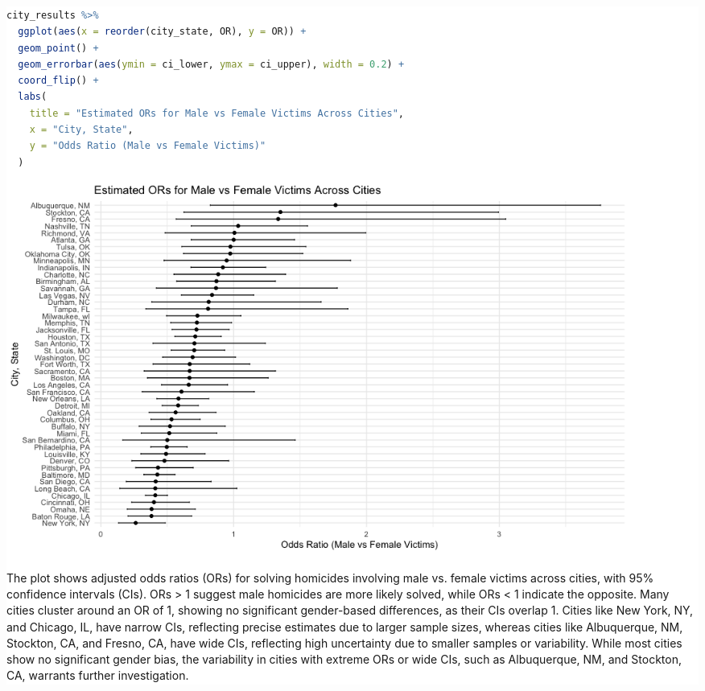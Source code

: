``` r
city_results %>%
  ggplot(aes(x = reorder(city_state, OR), y = OR)) +
  geom_point() +
  geom_errorbar(aes(ymin = ci_lower, ymax = ci_upper), width = 0.2) +
  coord_flip() +
  labs(
    title = "Estimated ORs for Male vs Female Victims Across Cities",
    x = "City, State",
    y = "Odds Ratio (Male vs Female Victims)"
  )
```

<img src="p8105_hw6_ys3766_files/figure-gfm/unnamed-chunk-10-1.png" width="90%" />

The plot shows adjusted odds ratios (ORs) for solving homicides
involving male vs. female victims across cities, with 95% confidence
intervals (CIs). ORs \> 1 suggest male homicides are more likely solved,
while ORs \< 1 indicate the opposite. Many cities cluster around an OR
of 1, showing no significant gender-based differences, as their CIs
overlap 1. Cities like New York, NY, and Chicago, IL, have narrow CIs,
reflecting precise estimates due to larger sample sizes, whereas cities
like Albuquerque, NM, Stockton, CA, and Fresno, CA, have wide CIs,
reflecting high uncertainty due to smaller samples or variability. While
most cities show no significant gender bias, the variability in cities
with extreme ORs or wide CIs, such as Albuquerque, NM, and Stockton, CA,
warrants further investigation.
